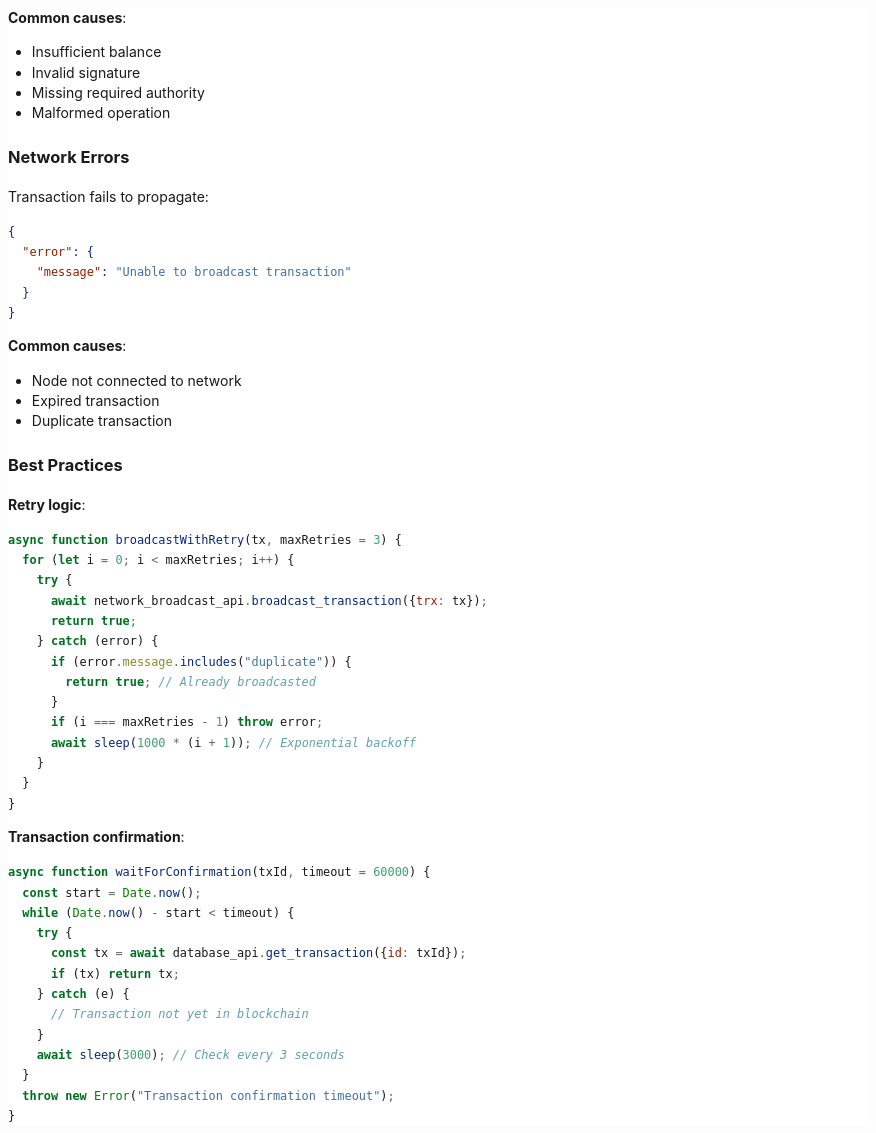 **Common causes**:
- Insufficient balance
- Invalid signature
- Missing required authority
- Malformed operation

### Network Errors

Transaction fails to propagate:

```json
{
  "error": {
    "message": "Unable to broadcast transaction"
  }
}
```

**Common causes**:
- Node not connected to network
- Expired transaction
- Duplicate transaction

### Best Practices

**Retry logic**:
```javascript
async function broadcastWithRetry(tx, maxRetries = 3) {
  for (let i = 0; i < maxRetries; i++) {
    try {
      await network_broadcast_api.broadcast_transaction({trx: tx});
      return true;
    } catch (error) {
      if (error.message.includes("duplicate")) {
        return true; // Already broadcasted
      }
      if (i === maxRetries - 1) throw error;
      await sleep(1000 * (i + 1)); // Exponential backoff
    }
  }
}
```

**Transaction confirmation**:
```javascript
async function waitForConfirmation(txId, timeout = 60000) {
  const start = Date.now();
  while (Date.now() - start < timeout) {
    try {
      const tx = await database_api.get_transaction({id: txId});
      if (tx) return tx;
    } catch (e) {
      // Transaction not yet in blockchain
    }
    await sleep(3000); // Check every 3 seconds
  }
  throw new Error("Transaction confirmation timeout");
}
```
